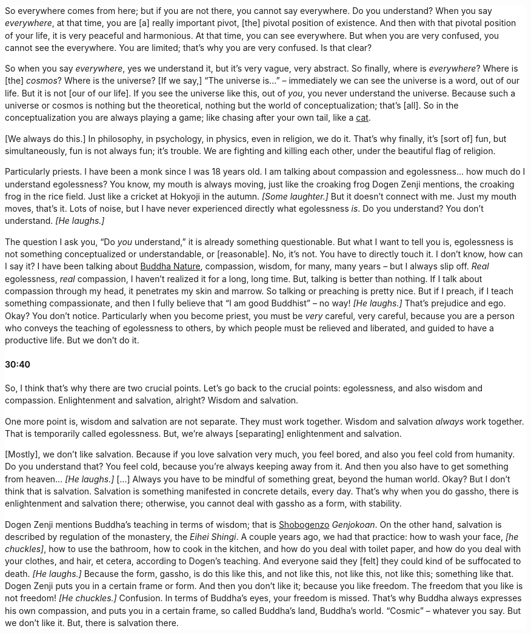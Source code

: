 So everywhere comes from here; but if you are not there, you cannot say everywhere. Do you understand? When you say *everywhere*, at that time, you are [a] really important pivot, [the] pivotal position of existence. And then with that pivotal position of your life, it is very peaceful and harmonious. At that time, you can see everywhere. But when you are very confused, you cannot see the everywhere. You are limited; that’s why you are very confused. Is that clear?

So when you say *everywhere*, yes we understand it, but it’s very vague, very abstract. So finally, where is *everywhere*? Where is [the] *cosmos*? Where is the universe? [If we say,] “The universe is...” – immediately we can see the universe is a word, out of our life. But it is not [our of our life]. If you see the universe like this, out of *you*, you never understand the universe. Because such a universe or cosmos is nothing but the theoretical, nothing but the world of conceptualization; that’s [all]. So in the conceptualization you are always playing a game; like chasing after your own tail, like a [cat](glossary#cat). 

[We always do this.] In philosophy, in psychology, in physics, even in religion, we do it. That’s why finally, it’s [sort of] fun, but simultaneously, fun is not always fun; it’s trouble. We are fighting and killing each other, under the beautiful flag of religion. 

Particularly priests. I have been a monk since I was 18 years old. I am talking about compassion and egolessness... how much do I understand egolessness? You know, my mouth is always moving, just like the croaking frog Dogen Zenji mentions, the croaking frog in the rice field. Just like a cricket at Hokyoji in the autumn. *[Some laughter.]* But it doesn’t connect with me. Just my mouth moves, that’s it. Lots of noise, but I have never experienced directly what egolessness *is*. Do you understand? You don’t understand. *[He laughs.]* 

The question I ask you, “Do *you* understand,” it is already something questionable. But what I want to tell you is, egolessness is not something conceptualized or understandable, or [reasonable]. No, it’s not. You have to directly touch it. I don’t know, how can I say it? I have been talking about [Buddha Nature](glossary#buddha-nature), compassion, wisdom, for many, many years – but I always slip off. *Real* egolessness, *real* compassion, I haven’t realized it for a long, long time. But, talking is better than nothing. If I talk about compassion through my head, it penetrates my skin and marrow. So talking or preaching is pretty nice. But if I preach, if I teach something compassionate, and then I fully believe that “I am good Buddhist” – no way! *[He laughs.]* That’s prejudice and ego. Okay? You don’t notice. Particularly when you become priest, you must be *very* careful, very careful, because you are a person who conveys the teaching of egolessness to others, by which people must be relieved and liberated, and guided to have a productive life. But we don’t do it.

#### 30:40

So, I think that’s why there are two crucial points. Let’s go back to the crucial points: egolessness, and also wisdom and compassion. Enlightenment and salvation, alright? Wisdom and salvation. 

One more point is, wisdom and salvation are not separate. They must work together. Wisdom and salvation *always* work together. That is temporarily called egolessness. But, we’re always [separating] enlightenment and salvation. 

[Mostly], we don’t like salvation. Because if you love salvation very much, you feel bored, and also you feel cold from humanity. Do you understand that? You feel cold, because you’re always keeping away from it. And then you also have to get something from heaven... *[He laughs.]* [...] Always you have to be mindful of something great, beyond the human world. Okay? But I don’t think that is salvation. Salvation is something manifested in concrete details, every day. That’s why when you do gassho, there is enlightenment and salvation there; otherwise, you cannot deal with gassho as a form, with stability.

Dogen Zenji mentions Buddha’s teaching in terms of wisdom; that is [Shobogenzo](topics#shobogenzo) *Genjokoan*. On the other hand, salvation is described by regulation of the monastery, the *Eihei Shingi*. A couple years ago, we had that practice: how to wash your face, *[he chuckles]*, how to use the bathroom, how to cook in the kitchen, and how do you deal with toilet paper, and how do you deal with your clothes, and hair, et cetera, according to Dogen’s teaching. And everyone said they [felt] they could kind of be suffocated to death. *[He laughs.]* Because the form, gassho, is do this like this, and not like this, not like this, not like this; something like that. Dogen Zenji puts you in a certain frame or form. And then you don’t like it; because you like freedom. The freedom that you like is not freedom! *[He chuckles.]* Confusion. In terms of Buddha’s eyes, your freedom is missed. That’s why Buddha always expresses his own compassion, and puts you in a certain frame, so called Buddha’s land, Buddha’s world. “Cosmic” – whatever you say. But we don’t like it. But, there is salvation there. 
